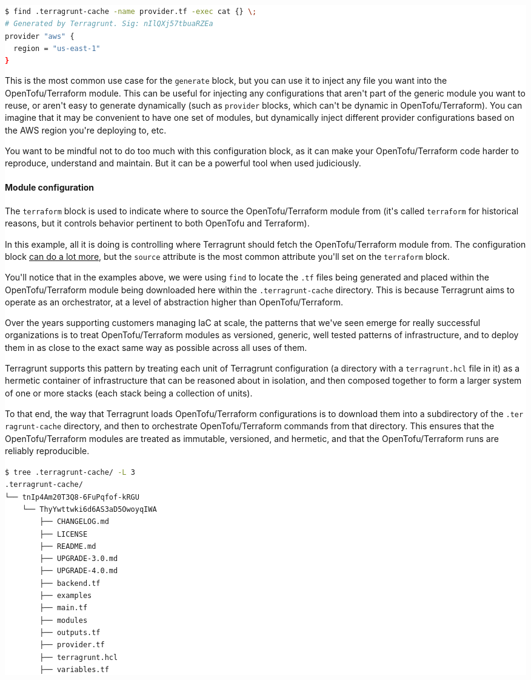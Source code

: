 ```bash
$ find .terragrunt-cache -name provider.tf -exec cat {} \;
# Generated by Terragrunt. Sig: nIlQXj57tbuaRZEa
provider "aws" {
  region = "us-east-1"
}
```

This is the most common use case for the `generate` block, but you can use it to inject any file you want into the OpenTofu/Terraform module. This can be useful for injecting any configurations that aren't part of the generic module you want to reuse, or aren't easy to generate dynamically (such as `provider` blocks, which can't be dynamic in OpenTofu/Terraform). You can imagine that it may be convenient to have one set of modules, but dynamically inject different provider configurations based on the AWS region you're deploying to, etc.

You want to be mindful not to do too much with this configuration block, as it can make your OpenTofu/Terraform code harder to reproduce, understand and maintain. But it can be a powerful tool when used judiciously.

#### Module configuration

The `terraform` block is used to indicate where to source the OpenTofu/Terraform module from (it's called `terraform` for historical reasons, but it controls behavior pertinent to both OpenTofu and Terraform).

In this example, all it is doing is controlling where Terragrunt should fetch the OpenTofu/Terraform module from. The configuration block [can do a lot more](/docs/reference/config-blocks-and-attributes/#terraform), but the `source` attribute is the most common attribute you'll set on the `terraform` block.

You'll notice that in the examples above, we were using `find` to locate the `.tf` files being generated and placed within the OpenTofu/Terraform module being downloaded here within the `.terragrunt-cache` directory. This is because Terragrunt aims to operate as an orchestrator, at a level of abstraction higher than OpenTofu/Terraform.

Over the years supporting customers managing IaC at scale, the patterns that we've seen emerge for really successful organizations is to treat OpenTofu/Terraform modules as versioned, generic, well tested patterns of infrastructure, and to deploy them in as close to the exact same way as possible across all uses of them.

Terragrunt supports this pattern by treating each unit of Terragrunt configuration (a directory with a `terragrunt.hcl` file in it) as a hermetic container of infrastructure that can be reasoned about in isolation, and then composed together to form a larger system of one or more stacks (each stack being a collection of units).

To that end, the way that Terragrunt loads OpenTofu/Terraform configurations is to download them into a subdirectory of the `.terragrunt-cache` directory, and then to orchestrate OpenTofu/Terraform commands from that directory. This ensures that the OpenTofu/Terraform modules are treated as immutable, versioned, and hermetic, and that the OpenTofu/Terraform runs are reliably reproducible.

```bash
$ tree .terragrunt-cache/ -L 3
.terragrunt-cache/
└── tnIp4Am20T3Q8-6FuPqfof-kRGU
    └── ThyYwttwki6d6AS3aD5OwoyqIWA
        ├── CHANGELOG.md
        ├── LICENSE
        ├── README.md
        ├── UPGRADE-3.0.md
        ├── UPGRADE-4.0.md
        ├── backend.tf
        ├── examples
        ├── main.tf
        ├── modules
        ├── outputs.tf
        ├── provider.tf
        ├── terragrunt.hcl
        ├── variables.tf
```